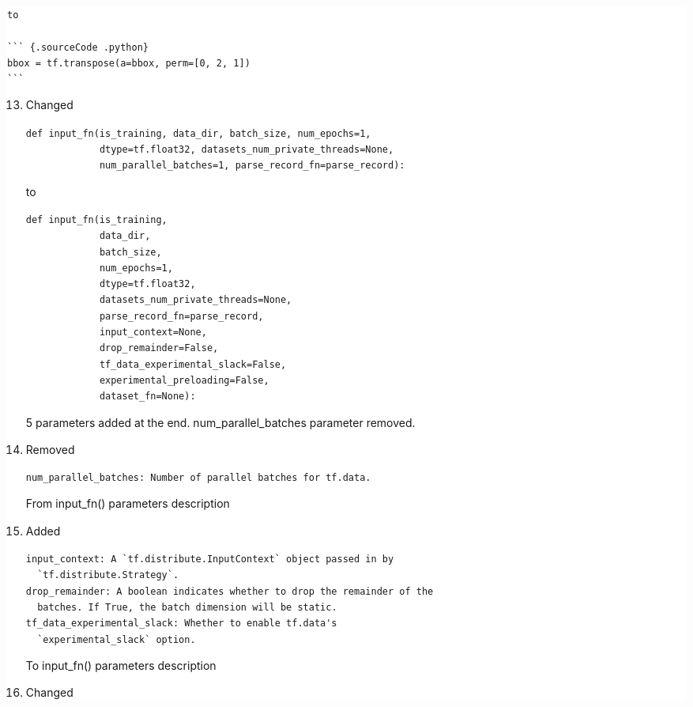     to

    ``` {.sourceCode .python}
    bbox = tf.transpose(a=bbox, perm=[0, 2, 1])
    ```

13. Changed

    ``` {.sourceCode .python}
    def input_fn(is_training, data_dir, batch_size, num_epochs=1,
                 dtype=tf.float32, datasets_num_private_threads=None,
                 num_parallel_batches=1, parse_record_fn=parse_record):
    ```

    to

    ``` {.sourceCode .python}
    def input_fn(is_training,
                 data_dir,
                 batch_size,
                 num_epochs=1,
                 dtype=tf.float32,
                 datasets_num_private_threads=None,
                 parse_record_fn=parse_record,
                 input_context=None,
                 drop_remainder=False,
                 tf_data_experimental_slack=False,
                 experimental_preloading=False,
                 dataset_fn=None):
    ```

    5 parameters added at the end. num\_parallel\_batches parameter
    removed.

14. Removed

    ``` {.sourceCode .python}
    num_parallel_batches: Number of parallel batches for tf.data.
    ```

    From input\_fn() parameters description

15. Added

    ``` {.sourceCode .python}
    input_context: A `tf.distribute.InputContext` object passed in by
      `tf.distribute.Strategy`.
    drop_remainder: A boolean indicates whether to drop the remainder of the
      batches. If True, the batch dimension will be static.
    tf_data_experimental_slack: Whether to enable tf.data's
      `experimental_slack` option.
    ```

    To input\_fn() parameters description

16. Changed
